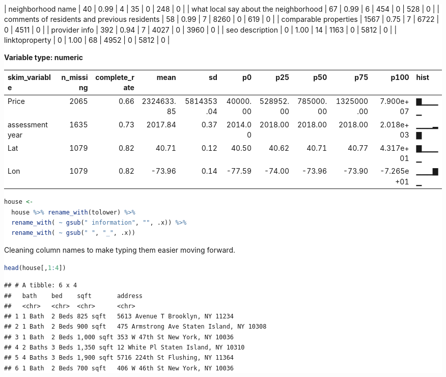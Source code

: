 | neighborhood name                            |        40 |          0.99 |   4 |   35 |     0 |      248 |          0 |
| what local say about the neighborhood        |        67 |          0.99 |   6 |  454 |     0 |      528 |          0 |
| comments of residents and previous residents |        58 |          0.99 |   7 | 8260 |     0 |      619 |          0 |
| comparable properties                        |      1567 |          0.75 |   7 | 6722 |     0 |     4511 |          0 |
| provider info                                |       392 |          0.94 |   7 | 4027 |     0 |     3960 |          0 |
| seo description                              |         0 |          1.00 |  14 | 1163 |     0 |     5812 |          0 |
| linktoproperty                               |         0 |          1.00 |  68 | 4952 |     0 |     5812 |          0 |

**Variable type: numeric**

| skim_variable   | n_missing | complete_rate |       mean |         sd |       p0 |       p25 |       p50 |        p75 |       p100 | hist  |
|:----------------|----------:|--------------:|-----------:|-----------:|---------:|----------:|----------:|-----------:|-----------:|:------|
| Price           |      2065 |          0.66 | 2324633.85 | 5814353.04 | 40000.00 | 528952.00 | 785000.00 | 1325000.00 |  7.900e+07 | ▇▁▁▁▁ |
| assessment year |      1635 |          0.73 |    2017.84 |       0.37 |  2014.00 |   2018.00 |   2018.00 |    2018.00 |  2.018e+03 | ▁▁▁▂▇ |
| Lat             |      1079 |          0.82 |      40.71 |       0.12 |    40.50 |     40.62 |     40.71 |      40.77 |  4.317e+01 | ▇▁▁▁▁ |
| Lon             |      1079 |          0.82 |     -73.96 |       0.14 |   -77.59 |    -74.00 |    -73.96 |     -73.90 | -7.265e+01 | ▁▁▁▇▁ |

``` r
house <- 
  house %>% rename_with(tolower) %>% 
  rename_with( ~ gsub(" information", "", .x)) %>% 
  rename_with( ~ gsub(" ", "_", .x))
```

Cleaning column names to make typing them easier moving forward.

``` r
head(house[,1:4])
```

    ## # A tibble: 6 x 4
    ##   bath    bed    sqft       address                                  
    ##   <chr>   <chr>  <chr>      <chr>                                    
    ## 1 1 Bath  2 Beds 825 sqft   5613 Avenue T Brooklyn, NY 11234         
    ## 2 1 Bath  2 Beds 900 sqft   475 Armstrong Ave Staten Island, NY 10308
    ## 3 1 Bath  2 Beds 1,000 sqft 353 W 47th St New York, NY 10036         
    ## 4 2 Baths 3 Beds 1,350 sqft 12 White Pl Staten Island, NY 10310      
    ## 5 4 Baths 3 Beds 1,900 sqft 5716 224th St Flushing, NY 11364         
    ## 6 1 Bath  2 Beds 700 sqft   406 W 46th St New York, NY 10036
